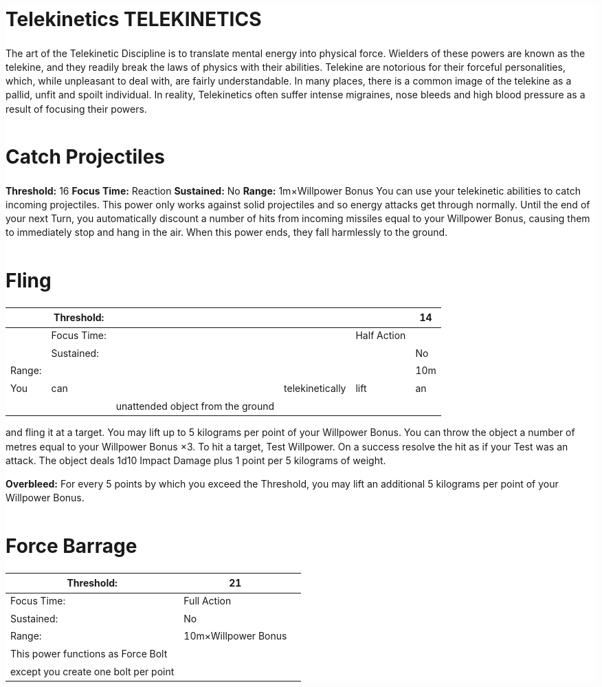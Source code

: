 # Telekinetics **TELEKINETICS**

The art of the Telekinetic Discipline is to translate mental energy into physical force. Wielders of these powers are known as the telekine, and they readily break the laws of physics with their abilities. Telekine are notorious for their forceful personalities, which, while unpleasant to deal with, are fairly understandable. In many places, there is a common image of the telekine as a pallid, unfit and spoilt individual. In reality, Telekinetics often suffer intense migraines, nose bleeds and high blood pressure as a result of focusing their powers.

# **Catch Projectiles**

**Threshold:** 16 **Focus Time:** Reaction **Sustained:** No **Range:** 1m×Willpower Bonus You can use your telekinetic abilities to catch incoming projectiles. This power only works against solid projectiles and so energy attacks get through normally. Until the end of your next Turn, you automatically discount a number of hits from incoming missiles equal to your Willpower Bonus, causing them to immediately stop and hang in the air. When this power ends, they fall harmlessly to the ground.

# **Fling**

|        | Threshold:  |                                   |                 |             | 14  |
|--------|-------------|-----------------------------------|-----------------|-------------|-----|
|        | Focus Time: |                                   |                 | Half Action |     |
|        | Sustained:  |                                   |                 |             | No  |
| Range: |             |                                   |                 |             | 10m |
| You    | can         |                                   | telekinetically | lift        | an  |
|        |             | unattended object from the ground |                 |             |     |

and fling it at a target. You may lift up to 5 kilograms per point of your Willpower Bonus. You can throw the object a number of metres equal to your Willpower Bonus ×3. To hit a target, Test Willpower. On a success resolve the hit as if your Test was an attack. The object deals 1d10 Impact Damage plus 1 point per 5 kilograms of weight.

**Overbleed:** For every 5 points by which you exceed the Threshold, you may lift an additional 5 kilograms per point of your Willpower Bonus.

# **Force Barrage**

| Threshold:                           | 21                  |  |
|--------------------------------------|---------------------|--|
| Focus Time:                          | Full Action         |  |
| Sustained:                           | No                  |  |
| Range:                               | 10m×Willpower Bonus |  |
| This power functions as Force Bolt   |                     |  |
| except you create one bolt per point |                     |  |

